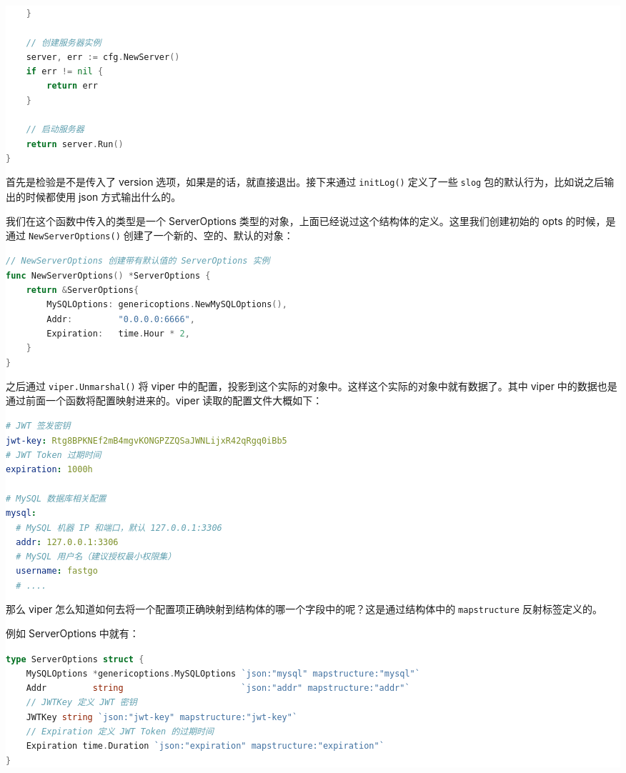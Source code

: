 ```go
	}

	// 创建服务器实例
	server, err := cfg.NewServer()
	if err != nil {
		return err
	}

	// 启动服务器
	return server.Run()
}
```

首先是检验是不是传入了 version 选项，如果是的话，就直接退出。接下来通过 `initLog()` 定义了一些 `slog` 包的默认行为，比如说之后输出的时候都使用 json 方式输出什么的。

我们在这个函数中传入的类型是一个 ServerOptions 类型的对象，上面已经说过这个结构体的定义。这里我们创建初始的 opts 的时候，是通过 `NewServerOptions()` 创建了一个新的、空的、默认的对象：

```go
// NewServerOptions 创建带有默认值的 ServerOptions 实例
func NewServerOptions() *ServerOptions {
	return &ServerOptions{
		MySQLOptions: genericoptions.NewMySQLOptions(),
		Addr:         "0.0.0.0:6666",
		Expiration:   time.Hour * 2,
	}
}
```

之后通过 `viper.Unmarshal()` 将 viper 中的配置，投影到这个实际的对象中。这样这个实际的对象中就有数据了。其中 viper 中的数据也是通过前面一个函数将配置映射进来的。viper 读取的配置文件大概如下：

```yaml
# JWT 签发密钥
jwt-key: Rtg8BPKNEf2mB4mgvKONGPZZQSaJWNLijxR42qRgq0iBb5
# JWT Token 过期时间
expiration: 1000h

# MySQL 数据库相关配置
mysql:
  # MySQL 机器 IP 和端口，默认 127.0.0.1:3306
  addr: 127.0.0.1:3306
  # MySQL 用户名（建议授权最小权限集）
  username: fastgo
  # ....
```

那么 viper 怎么知道如何去将一个配置项正确映射到结构体的哪一个字段中的呢？这是通过结构体中的 `mapstructure` 反射标签定义的。

例如 ServerOptions 中就有：

```go
type ServerOptions struct {
	MySQLOptions *genericoptions.MySQLOptions `json:"mysql" mapstructure:"mysql"`
	Addr         string                       `json:"addr" mapstructure:"addr"`
	// JWTKey 定义 JWT 密钥
	JWTKey string `json:"jwt-key" mapstructure:"jwt-key"`
	// Expiration 定义 JWT Token 的过期时间
	Expiration time.Duration `json:"expiration" mapstructure:"expiration"`
}
```
